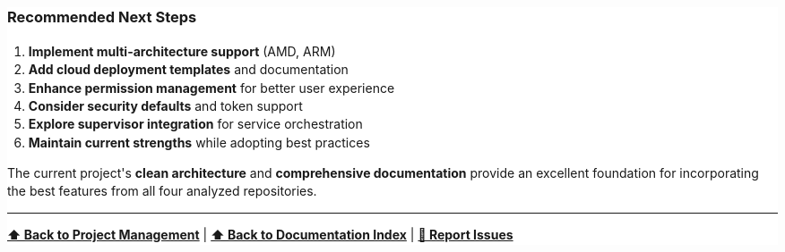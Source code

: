 ### Recommended Next Steps

1. **Implement multi-architecture support** (AMD, ARM)
2. **Add cloud deployment templates** and documentation
3. **Enhance permission management** for better user experience
4. **Consider security defaults** and token support
5. **Explore supervisor integration** for service orchestration
6. **Maintain current strengths** while adopting best practices

The current project's **clean architecture** and **comprehensive documentation** provide an excellent foundation for incorporating the best features from all four analyzed repositories.

---

**[⬆ Back to Project Management](index.md)** | **[⬆ Back to Documentation Index](../index.md)** | **[🐛 Report Issues](https://github.com/pixeloven/ComfyUI-Docker/issues)** 